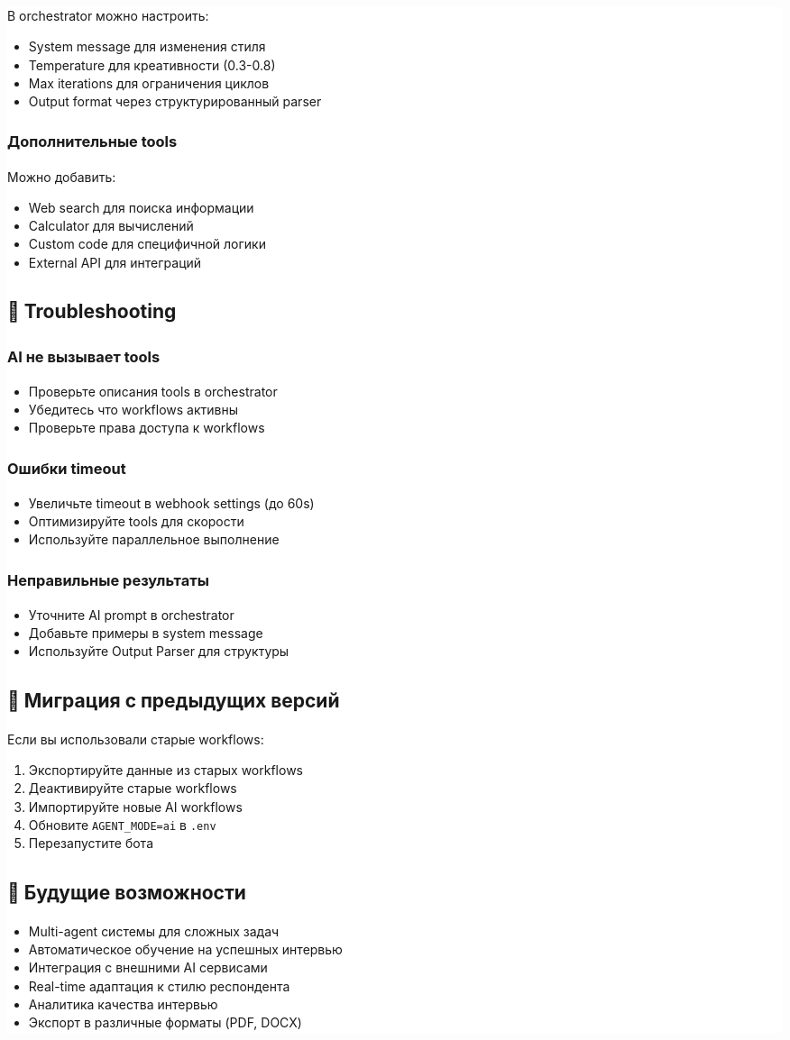 В orchestrator можно настроить:
- System message для изменения стиля
- Temperature для креативности (0.3-0.8)
- Max iterations для ограничения циклов
- Output format через структурированный parser

### Дополнительные tools

Можно добавить:
- Web search для поиска информации
- Calculator для вычислений
- Custom code для специфичной логики
- External API для интеграций

## 🚨 Troubleshooting

### AI не вызывает tools
- Проверьте описания tools в orchestrator
- Убедитесь что workflows активны
- Проверьте права доступа к workflows

### Ошибки timeout
- Увеличьте timeout в webhook settings (до 60s)
- Оптимизируйте tools для скорости
- Используйте параллельное выполнение

### Неправильные результаты
- Уточните AI prompt в orchestrator
- Добавьте примеры в system message
- Используйте Output Parser для структуры

## 🔄 Миграция с предыдущих версий

Если вы использовали старые workflows:
1. Экспортируйте данные из старых workflows
2. Деактивируйте старые workflows
3. Импортируйте новые AI workflows
4. Обновите `AGENT_MODE=ai` в `.env`
5. Перезапустите бота

## 🔮 Будущие возможности

- Multi-agent системы для сложных задач
- Автоматическое обучение на успешных интервью
- Интеграция с внешними AI сервисами
- Real-time адаптация к стилю респондента
- Аналитика качества интервью
- Экспорт в различные форматы (PDF, DOCX)